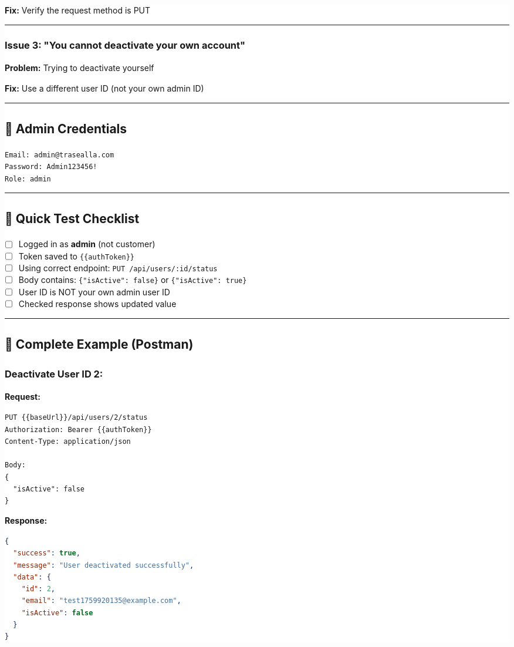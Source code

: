 **Fix:** Verify the request method is PUT

---

### Issue 3: "You cannot deactivate your own account"

**Problem:** Trying to deactivate yourself

**Fix:** Use a different user ID (not your own admin ID)

---

## 🔑 Admin Credentials

```
Email: admin@trasealla.com
Password: Admin123456!
Role: admin
```

---

## 📝 Quick Test Checklist

- [ ] Logged in as **admin** (not customer)
- [ ] Token saved to `{{authToken}}`
- [ ] Using correct endpoint: `PUT /api/users/:id/status`
- [ ] Body contains: `{"isActive": false}` or `{"isActive": true}`
- [ ] User ID is NOT your own admin user ID
- [ ] Checked response shows updated value

---

## 🎯 Complete Example (Postman)

### Deactivate User ID 2:

**Request:**
```
PUT {{baseUrl}}/api/users/2/status
Authorization: Bearer {{authToken}}
Content-Type: application/json

Body:
{
  "isActive": false
}
```

**Response:**
```json
{
  "success": true,
  "message": "User deactivated successfully",
  "data": {
    "id": 2,
    "email": "test1759920135@example.com",
    "isActive": false
  }
}
```
